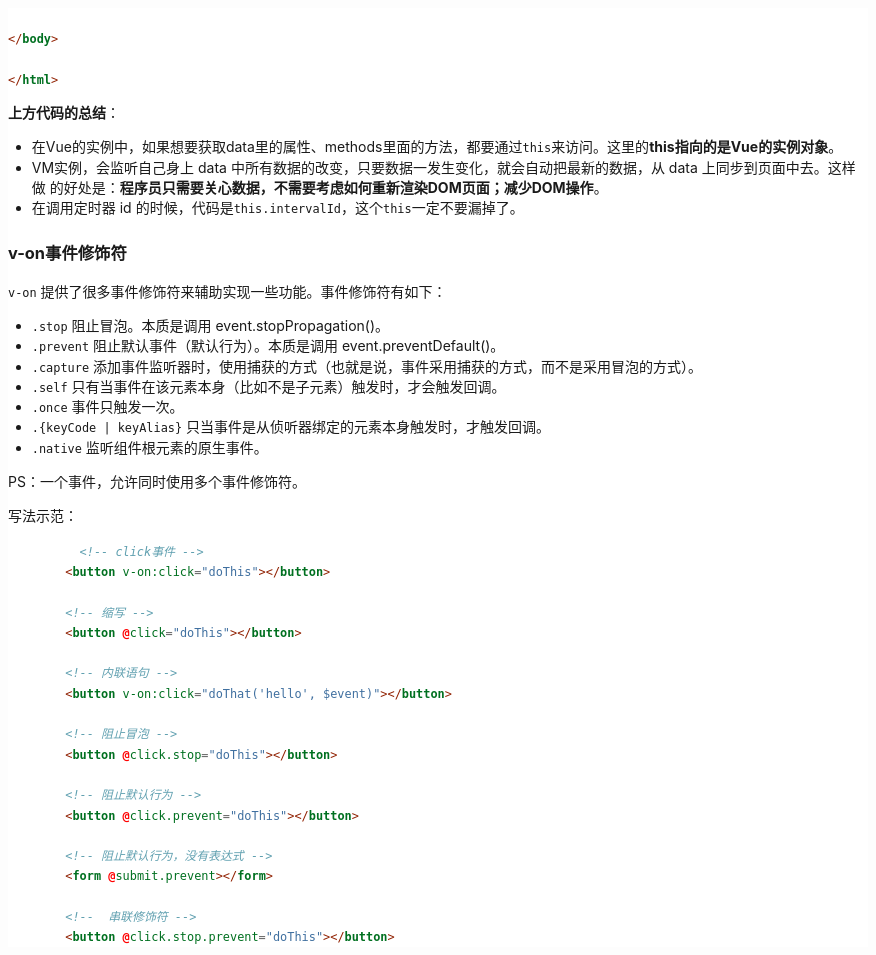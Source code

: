 ```html

</body>

</html>
```

**上方代码的总结**：

- 在Vue的实例中，如果想要获取data里的属性、methods里面的方法，都要通过`this`来访问。这里的**this指向的是Vue的实例对象**。
- VM实例，会监听自己身上 data 中所有数据的改变，只要数据一发生变化，就会自动把最新的数据，从 data 上同步到页面中去。这样做 的好处是：**程序员只需要关心数据，不需要考虑如何重新渲染DOM页面；减少DOM操作**。
- 在调用定时器 id 的时候，代码是`this.intervalId`，这个`this`一定不要漏掉了。

### v-on事件修饰符

`v-on` 提供了很多事件修饰符来辅助实现一些功能。事件修饰符有如下：

- `.stop` 阻止冒泡。本质是调用 event.stopPropagation()。
- `.prevent` 阻止默认事件（默认行为）。本质是调用 event.preventDefault()。
- `.capture` 添加事件监听器时，使用捕获的方式（也就是说，事件采用捕获的方式，而不是采用冒泡的方式）。
- `.self` 只有当事件在该元素本身（比如不是子元素）触发时，才会触发回调。
- `.once` 事件只触发一次。
- `.{keyCode | keyAlias}` 只当事件是从侦听器绑定的元素本身触发时，才触发回调。
- `.native` 监听组件根元素的原生事件。

PS：一个事件，允许同时使用多个事件修饰符。

写法示范：

```html
          <!-- click事件 -->
        <button v-on:click="doThis"></button>

        <!-- 缩写 -->
        <button @click="doThis"></button>

        <!-- 内联语句 -->
        <button v-on:click="doThat('hello', $event)"></button>

        <!-- 阻止冒泡 -->
        <button @click.stop="doThis"></button>

        <!-- 阻止默认行为 -->
        <button @click.prevent="doThis"></button>

        <!-- 阻止默认行为，没有表达式 -->
        <form @submit.prevent></form>

        <!--  串联修饰符 -->
        <button @click.stop.prevent="doThis"></button>
```